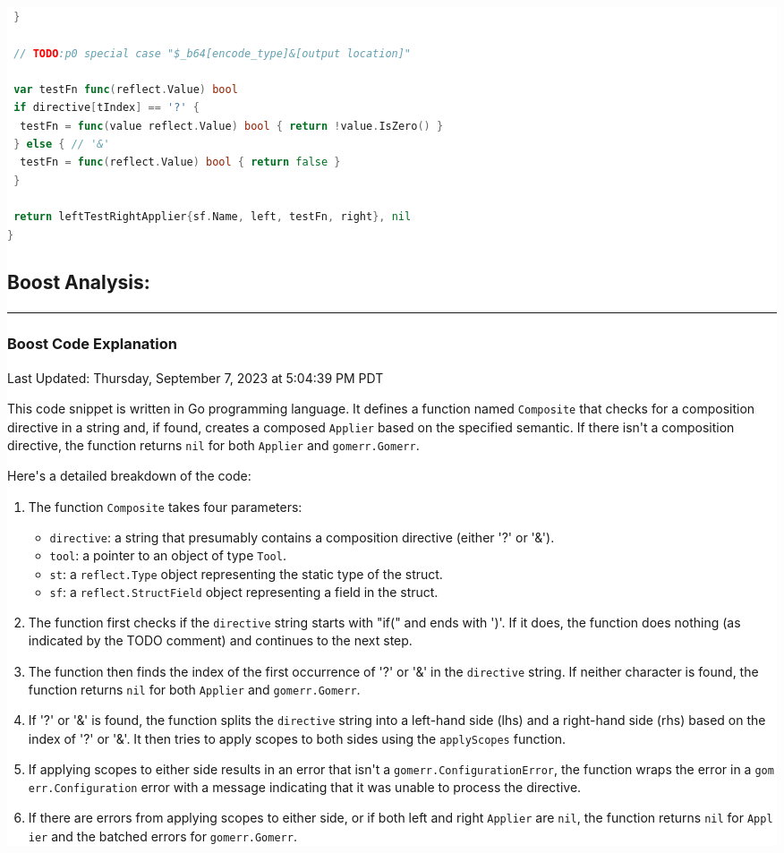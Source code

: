 ```go
 }

 // TODO:p0 special case "$_b64[encode_type]&[output location]"

 var testFn func(reflect.Value) bool
 if directive[tIndex] == '?' {
  testFn = func(value reflect.Value) bool { return !value.IsZero() }
 } else { // '&'
  testFn = func(reflect.Value) bool { return false }
 }

 return leftTestRightApplier{sf.Name, left, testFn, right}, nil
}

```
## Boost Analysis:



---

### Boost Code Explanation

Last Updated: Thursday, September 7, 2023 at 5:04:39 PM PDT

This code snippet is written in Go programming language. It defines a function named `Composite` that checks for a composition directive in a string and, if found, creates a composed `Applier` based on the specified semantic. If there isn't a composition directive, the function returns `nil` for both `Applier` and `gomerr.Gomerr`.

Here's a detailed breakdown of the code:

1. The function `Composite` takes four parameters:
   - `directive`: a string that presumably contains a composition directive (either '?' or '&').
   - `tool`: a pointer to an object of type `Tool`.
   - `st`: a `reflect.Type` object representing the static type of the struct.
   - `sf`: a `reflect.StructField` object representing a field in the struct.

2. The function first checks if the `directive` string starts with "if(" and ends with ')'. If it does, the function does nothing (as indicated by the TODO comment) and continues to the next step.

3. The function then finds the index of the first occurrence of '?' or '&' in the `directive` string. If neither character is found, the function returns `nil` for both `Applier` and `gomerr.Gomerr`.

4. If '?' or '&' is found, the function splits the `directive` string into a left-hand side (lhs) and a right-hand side (rhs) based on the index of '?' or '&'. It then tries to apply scopes to both sides using the `applyScopes` function.

5. If applying scopes to either side results in an error that isn't a `gomerr.ConfigurationError`, the function wraps the error in a `gomerr.Configuration` error with a message indicating that it was unable to process the directive.

6. If there are errors from applying scopes to either side, or if both left and right `Applier` are `nil`, the function returns `nil` for `Applier` and the batched errors for `gomerr.Gomerr`.
